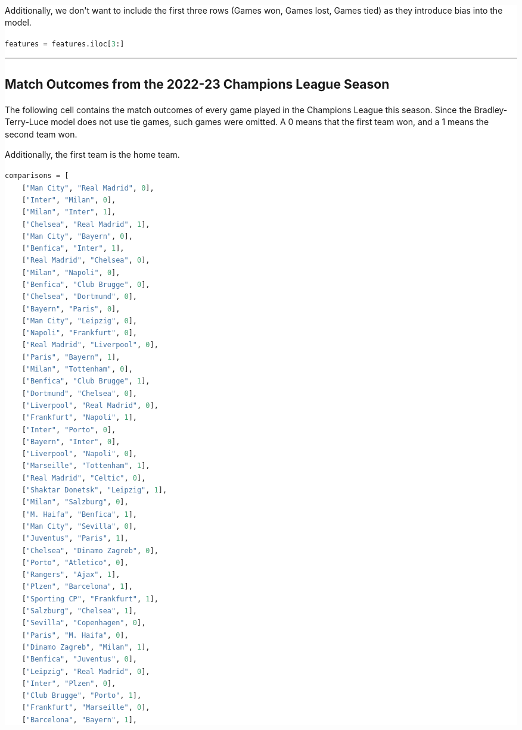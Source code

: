 Additionally, we don't want to include the first three rows (Games won, Games lost, Games tied) as they introduce bias into the model.


```python
features = features.iloc[3:]
```

---

## Match Outcomes from the 2022-23 Champions League Season

The following cell contains the match outcomes of every game played in the Champions League this season. Since the Bradley-Terry-Luce model does not use tie games, such games were omitted. A $0$ means that the first team won, and a $1$ means the second team won.

Additionally, the first team is the home team.


```python
comparisons = [
    ["Man City", "Real Madrid", 0],
    ["Inter", "Milan", 0],
    ["Milan", "Inter", 1],
    ["Chelsea", "Real Madrid", 1],
    ["Man City", "Bayern", 0],
    ["Benfica", "Inter", 1],
    ["Real Madrid", "Chelsea", 0],
    ["Milan", "Napoli", 0],
    ["Benfica", "Club Brugge", 0],
    ["Chelsea", "Dortmund", 0],
    ["Bayern", "Paris", 0],
    ["Man City", "Leipzig", 0],
    ["Napoli", "Frankfurt", 0],
    ["Real Madrid", "Liverpool", 0],
    ["Paris", "Bayern", 1],
    ["Milan", "Tottenham", 0],
    ["Benfica", "Club Brugge", 1],
    ["Dortmund", "Chelsea", 0],
    ["Liverpool", "Real Madrid", 0],
    ["Frankfurt", "Napoli", 1],
    ["Inter", "Porto", 0],
    ["Bayern", "Inter", 0],
    ["Liverpool", "Napoli", 0],
    ["Marseille", "Tottenham", 1],
    ["Real Madrid", "Celtic", 0],
    ["Shaktar Donetsk", "Leipzig", 1],
    ["Milan", "Salzburg", 0],
    ["M. Haifa", "Benfica", 1],
    ["Man City", "Sevilla", 0],
    ["Juventus", "Paris", 1],
    ["Chelsea", "Dinamo Zagreb", 0],
    ["Porto", "Atletico", 0],
    ["Rangers", "Ajax", 1],
    ["Plzen", "Barcelona", 1],
    ["Sporting CP", "Frankfurt", 1],
    ["Salzburg", "Chelsea", 1],
    ["Sevilla", "Copenhagen", 0],
    ["Paris", "M. Haifa", 0],
    ["Dinamo Zagreb", "Milan", 1],
    ["Benfica", "Juventus", 0],
    ["Leipzig", "Real Madrid", 0],
    ["Inter", "Plzen", 0],
    ["Club Brugge", "Porto", 1],
    ["Frankfurt", "Marseille", 0],
    ["Barcelona", "Bayern", 1],
```